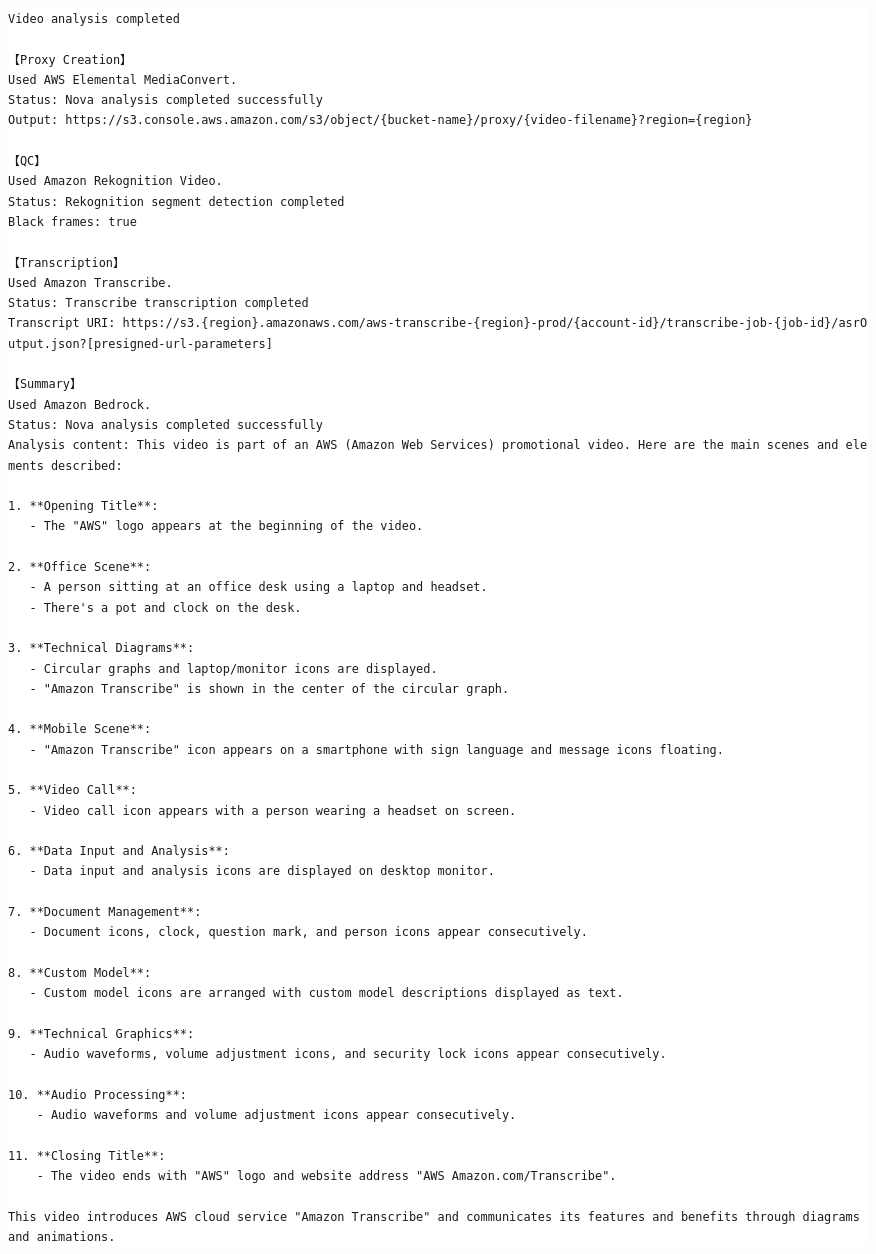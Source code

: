 ```
Video analysis completed

【Proxy Creation】
Used AWS Elemental MediaConvert.
Status: Nova analysis completed successfully
Output: https://s3.console.aws.amazon.com/s3/object/{bucket-name}/proxy/{video-filename}?region={region}

【QC】
Used Amazon Rekognition Video.
Status: Rekognition segment detection completed
Black frames: true

【Transcription】
Used Amazon Transcribe.
Status: Transcribe transcription completed
Transcript URI: https://s3.{region}.amazonaws.com/aws-transcribe-{region}-prod/{account-id}/transcribe-job-{job-id}/asrOutput.json?[presigned-url-parameters]

【Summary】
Used Amazon Bedrock.
Status: Nova analysis completed successfully
Analysis content: This video is part of an AWS (Amazon Web Services) promotional video. Here are the main scenes and elements described:

1. **Opening Title**:
   - The "AWS" logo appears at the beginning of the video.

2. **Office Scene**:
   - A person sitting at an office desk using a laptop and headset.
   - There's a pot and clock on the desk.

3. **Technical Diagrams**:
   - Circular graphs and laptop/monitor icons are displayed.
   - "Amazon Transcribe" is shown in the center of the circular graph.

4. **Mobile Scene**:
   - "Amazon Transcribe" icon appears on a smartphone with sign language and message icons floating.

5. **Video Call**:
   - Video call icon appears with a person wearing a headset on screen.

6. **Data Input and Analysis**:
   - Data input and analysis icons are displayed on desktop monitor.

7. **Document Management**:
   - Document icons, clock, question mark, and person icons appear consecutively.

8. **Custom Model**:
   - Custom model icons are arranged with custom model descriptions displayed as text.

9. **Technical Graphics**:
   - Audio waveforms, volume adjustment icons, and security lock icons appear consecutively.

10. **Audio Processing**:
    - Audio waveforms and volume adjustment icons appear consecutively.

11. **Closing Title**:
    - The video ends with "AWS" logo and website address "AWS Amazon.com/Transcribe".

This video introduces AWS cloud service "Amazon Transcribe" and communicates its features and benefits through diagrams and animations.
```